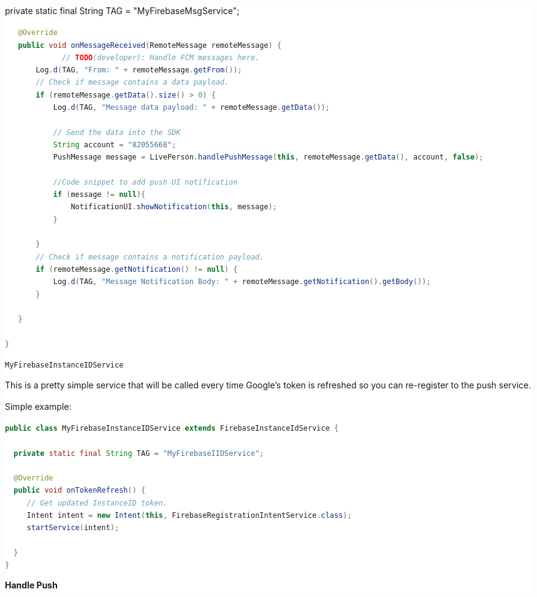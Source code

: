    private static final String TAG = "MyFirebaseMsgService";

```java
   @Override
   public void onMessageReceived(RemoteMessage remoteMessage) {
             // TODO(developer): Handle FCM messages here.
       Log.d(TAG, "From: " + remoteMessage.getFrom());
       // Check if message contains a data payload.
       if (remoteMessage.getData().size() > 0) {
           Log.d(TAG, "Message data payload: " + remoteMessage.getData());

           // Send the data into the SDK
           String account = "82055668";
           PushMessage message = LivePerson.handlePushMessage(this, remoteMessage.getData(), account, false);

           //Code snippet to add push UI notification
           if (message != null){
               NotificationUI.showNotification(this, message);
           }

       }
       // Check if message contains a notification payload.
       if (remoteMessage.getNotification() != null) {
           Log.d(TAG, "Message Notification Body: " + remoteMessage.getNotification().getBody());
       }

   }

}
```

`MyFirebaseInstanceIDService`

This is a pretty simple service that will be called every time Google’s token is refreshed so you can re-register to the push service.

Simple example:

```java
public class MyFirebaseInstanceIDService extends FirebaseInstanceIdService {

  private static final String TAG = "MyFirebaseIIDService";

  @Override
  public void onTokenRefresh() {
     // Get updated InstanceID token.
     Intent intent = new Intent(this, FirebaseRegistrationIntentService.class);
     startService(intent);

  }
}
```

**Handle Push**
